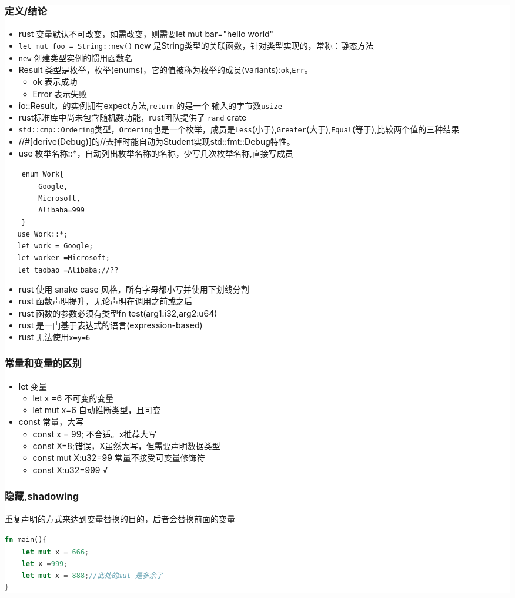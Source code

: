 ### 定义/结论
- rust 变量默认不可改变，如需改变，则需要let mut bar="hello world"
- `let mut foo = String::new()` new 是String类型的关联函数，针对类型实现的，常称：静态方法
- `new` 创建类型实例的惯用函数名
- Result 类型是枚举，枚举(enums)，它的值被称为枚举的成员(variants):`ok`,`Err`。
	- ok 表示成功
	- Error 表示失败
- io::Result，的实例拥有expect方法,`return` 的是一个 输入的字节数`usize`
- rust标准库中尚未包含随机数功能，rust团队提供了 `rand` crate
- `std::cmp::Ordering`类型，`Ordering`也是一个枚举，成员是`Less`(小于),`Greater`(大于),`Equal`(等于),比较两个值的三种结果
- //#[derive(Debug)]的//去掉时能自动为Student实现std::fmt::Debug特性。
- use 枚举名称::*，自动列出枚举名称的名称，少写几次枚举名称,直接写成员
```text
	enum Work{
        Google,
        Microsoft,
        Alibaba=999
    }
   use Work::*;
   let work = Google;
   let worker =Microsoft;
   let taobao =Alibaba;//??

```
- rust 使用 snake case 风格，所有字母都小写并使用下划线分割
- rust 函数声明提升，无论声明在调用之前或之后
- rust 函数的参数必须有类型fn test(arg1:i32,arg2:u64)
- rust 是一门基于表达式的语言(expression-based)
- rust 无法使用`x=y=6`
### 常量和变量的区别

- let 变量
	- let x =6 不可变的变量
	- let mut x=6 自动推断类型，且可变
- const 常量，大写
	- const x = 99; 不合适。x推荐大写
	- const X=8;错误，X虽然大写，但需要声明数据类型
	- const mut X:u32=99  常量不接受可变量修饰符
	- const X:u32=999 √
	
	
### 隐藏,shadowing	

重复声明的方式来达到变量替换的目的，后者会替换前面的变量

```rust
fn main(){
	let mut x = 666;
	let x =999;
	let mut x = 888;//此处的mut 是多余了 
}

```
